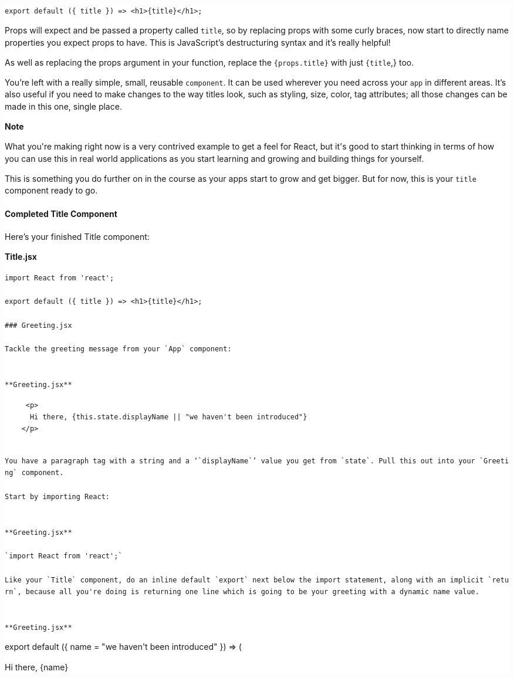 ```
export default ({ title }) => <h1>{title}</h1>;
```

Props will expect and be passed a property called `title`, so by replacing props with some curly braces, now start to directly name properties you expect props to have. This is JavaScript’s destructuring syntax and it’s really helpful!

As well as replacing the props argument in your function, replace the `{props.title}` with just `{title`,} too.

You’re left with a really simple, small, reusable `component`. It can be used wherever you need across your `app` in different areas. It’s also useful if you need to make changes to the way titles look, such as styling, size, color, tag attributes; all those changes can be made in this one, single place.

**Note**

What you're making right now is a very contrived example to get a feel for React, but it's good to start thinking in terms of how you can use this in real world applications as you start learning and growing and building things for yourself.

This is something you do further on in the course as your apps start to grow and get bigger. But for now, this is your `title` component ready to go.

#### Completed Title Component

Here’s your finished Title component:

**Title.jsx**

```
import React from 'react';

export default ({ title }) => <h1>{title}</h1>;

### Greeting.jsx

Tackle the greeting message from your `App` component:


**Greeting.jsx**

```
 		 <p>
          Hi there, {this.state.displayName || "we haven't been introduced"}
        </p>
```

You have a paragraph tag with a string and a ‘`displayName`’ value you get from `state`. Pull this out into your `Greeting` component.

Start by importing React:


**Greeting.jsx**

`import React from 'react';`

Like your `Title` component, do an inline default `export` next below the import statement, along with an implicit `return`, because all you're doing is returning one line which is going to be your greeting with a dynamic name value.


**Greeting.jsx**

```
export default ({ name = "we haven't been introduced" }) => (
  <p>Hi there, {name}</p>